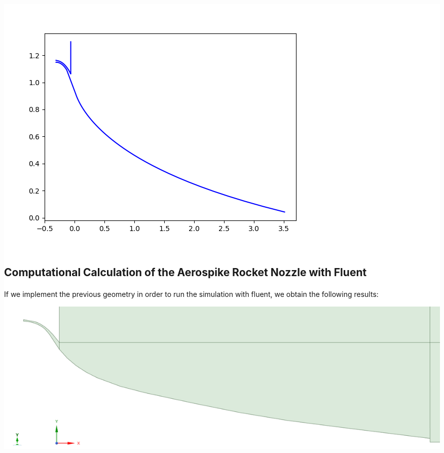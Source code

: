 ![alt text](../images/ExternalPlugNozzle/external_internal_1.png)

## Computational Calculation of the Aerospike Rocket Nozzle with Fluent

If we implement the previous geometry in order to run the simulation with fluent, we obtain the following results: 

![alt text](../images/ExternalPlugNozzle/geometry.png)
